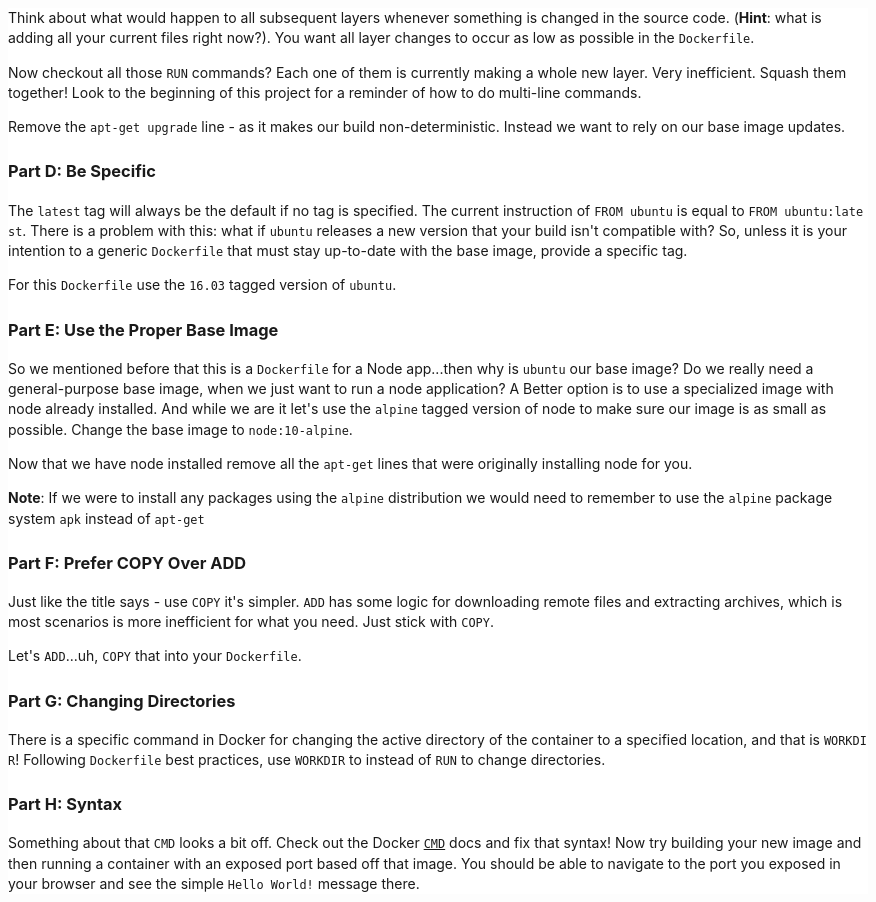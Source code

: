 Think about what would happen to all subsequent layers whenever something is changed in the source code. (**Hint**: what is adding all your current files right now?). You want all layer changes to occur as low as possible in the `Dockerfile`.

Now checkout all those `RUN` commands? Each one of them is currently making a whole new layer. Very inefficient. Squash them together! Look to the beginning of this project for a reminder of how to do multi-line commands.

Remove the `apt-get upgrade` line - as it makes our build non-deterministic. Instead we want to rely on our base image updates.

### Part D: Be Specific

The `latest` tag will always be the default if no tag is specified. The current instruction of `FROM ubuntu` is equal to `FROM ubuntu:latest`. There is a problem with this: what if `ubuntu` releases a new version that your build isn't compatible with? So, unless it is your intention to a generic `Dockerfile` that must stay up-to-date with the base image, provide a specific tag.

For this `Dockerfile` use the `16.03` tagged version of `ubuntu`.

### Part E: Use the Proper Base Image

So we mentioned before that this is a `Dockerfile` for a Node app...then why is `ubuntu` our base image? Do we really need a general-purpose base image, when we just want to run a node application? A Better option is to use a specialized image with node already installed. And while we are it let's use the `alpine` tagged version of node to make sure our image is as small as possible. Change the base image to `node:10-alpine`.

Now that we have node installed remove all the `apt-get` lines that were originally installing node for you.

**Note**: If we were to install any packages using the `alpine` distribution we would need to remember to use the `alpine` package system `apk` instead of `apt-get`

### Part F: Prefer COPY Over ADD

Just like the title says - use `COPY` it's simpler. `ADD` has some logic for downloading remote files and extracting archives, which is most scenarios is more inefficient for what you need. Just stick with `COPY`.

Let's `ADD`...uh, `COPY` that into your `Dockerfile`.

### Part G: Changing Directories

There is a specific command in Docker for changing the active directory of the container to a specified location, and that is `WORKDIR`! Following `Dockerfile` best practices, use `WORKDIR` to instead of `RUN` to change directories.

### Part H: Syntax

Something about that `CMD` looks a bit off. Check out the Docker [`CMD`][cmd] docs and fix that syntax! Now try building your new image and then running a container with an exposed port based off that image. You should be able to navigate to the port you exposed in your browser and see the simple `Hello World!` message there.


[docker-docs]: https://docs.docker.com/engine/reference/builder/
[build]: https://docs.docker.com/engine/reference/commandline/build/
[skeleton]: https://assets.aaonline.io/Docker/projects/dockerfiles_galore/skeleton.zip
[dh]: https://hub.docker.com/
[tag-docker]: https://docs.docker.com/engine/reference/commandline/build/#tag-an-image--t
[supervisor]: http://supervisord.org/
[ssh]: https://www.ssh.com/ssh/protocol/
[cmd]: https://docs.docker.com/engine/reference/builder/#cmd
[todos]: https://aa-todos.herokuapp.com/
[ms-b]: https://docs.docker.com/develop/develop-images/multistage-build/#name-your-build-stages
[health]: https://docs.docker.com/engine/reference/builder/#healthcheck
[kubernetes]: https://kubernetes.io/docs/tutorials/kubernetes-basics/